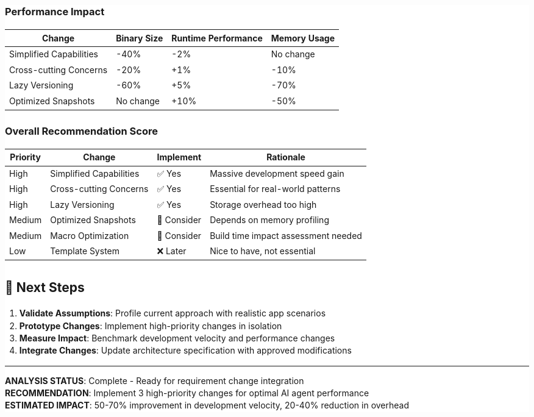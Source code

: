 ### Performance Impact
| Change | Binary Size | Runtime Performance | Memory Usage |
|--------|-------------|-------------------|--------------|
| Simplified Capabilities | -40% | -2% | No change |
| Cross-cutting Concerns | -20% | +1% | -10% |
| Lazy Versioning | -60% | +5% | -70% |
| Optimized Snapshots | No change | +10% | -50% |

### Overall Recommendation Score
| Priority | Change | Implement | Rationale |
|----------|--------|-----------|-----------|
| High | Simplified Capabilities | ✅ Yes | Massive development speed gain |
| High | Cross-cutting Concerns | ✅ Yes | Essential for real-world patterns |
| High | Lazy Versioning | ✅ Yes | Storage overhead too high |
| Medium | Optimized Snapshots | 🤔 Consider | Depends on memory profiling |
| Medium | Macro Optimization | 🤔 Consider | Build time impact assessment needed |
| Low | Template System | ❌ Later | Nice to have, not essential |

## 🎯 Next Steps

1. **Validate Assumptions**: Profile current approach with realistic app scenarios
2. **Prototype Changes**: Implement high-priority changes in isolation
3. **Measure Impact**: Benchmark development velocity and performance changes
4. **Integrate Changes**: Update architecture specification with approved modifications

---

**ANALYSIS STATUS**: Complete - Ready for requirement change integration  
**RECOMMENDATION**: Implement 3 high-priority changes for optimal AI agent performance  
**ESTIMATED IMPACT**: 50-70% improvement in development velocity, 20-40% reduction in overhead